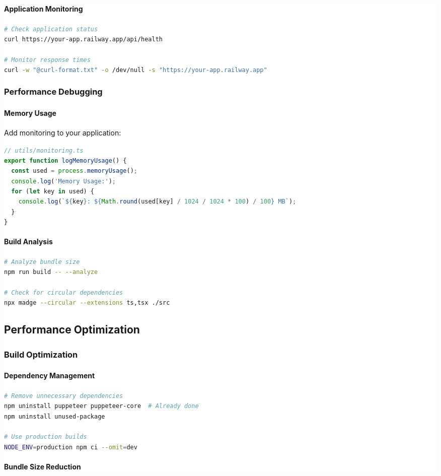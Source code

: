 #### Application Monitoring

```bash
# Check application status
curl https://your-app.railway.app/api/health

# Monitor response times
curl -w "@curl-format.txt" -o /dev/null -s "https://your-app.railway.app"
```

### Performance Debugging

#### Memory Usage

Add monitoring to your application:

```typescript
// utils/monitoring.ts
export function logMemoryUsage() {
  const used = process.memoryUsage();
  console.log('Memory Usage:');
  for (let key in used) {
    console.log(`${key}: ${Math.round(used[key] / 1024 / 1024 * 100) / 100} MB`);
  }
}
```

#### Build Analysis

```bash
# Analyze bundle size
npm run build -- --analyze

# Check for circular dependencies
npx madge --circular --extensions ts,tsx ./src
```

## Performance Optimization

### Build Optimization

#### Dependency Management

```bash
# Remove unnecessary dependencies
npm uninstall puppeteer puppeteer-core  # Already done
npm uninstall unused-package

# Use production builds
NODE_ENV=production npm ci --omit=dev
```

#### Bundle Size Reduction

